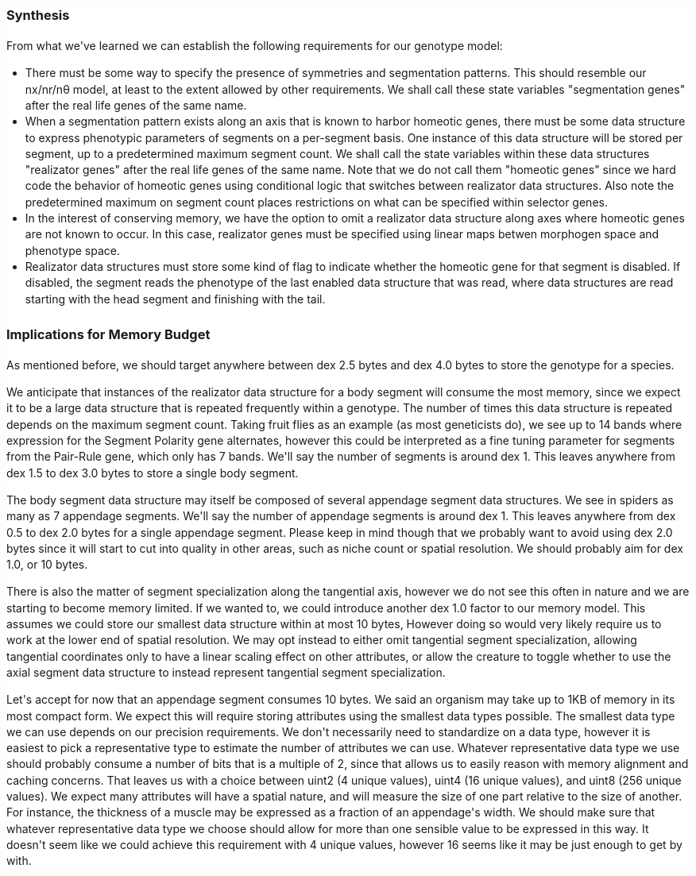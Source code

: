 ### Synthesis
From what we've learned we can establish the following requirements for our genotype model:
* There must be some way to specify the presence of symmetries and segmentation patterns. This should resemble our nx/nr/nθ model, at least to the extent allowed by other requirements. We shall call these state variables "segmentation genes" after the real life genes of the same name.
* When a segmentation pattern exists along an axis that is known to harbor homeotic genes, there must be some data structure to express phenotypic parameters of segments on a per-segment basis. One instance of this data structure will be stored per segment, up to a predetermined maximum segment count. We shall call the state variables within these data structures "realizator genes" after the real life genes of the same name. Note that we do not call them "homeotic genes" since we hard code the behavior of homeotic genes using conditional logic that switches between realizator data structures. Also note the predetermined maximum on segment count places restrictions on what can be specified within selector genes. 
* In the interest of conserving memory, we have the option to omit a realizator data structure along axes where homeotic genes are not known to occur. In this case, realizator genes must be specified using linear maps betwen morphogen space and phenotype space. 
* Realizator data structures must store some kind of flag to indicate whether the homeotic gene for that segment is disabled. If disabled, the segment reads the phenotype of the last enabled data structure that was read, where data structures are read starting with the head segment and finishing with the tail. 

### Implications for Memory Budget
As mentioned before, we should target anywhere between dex 2.5 bytes and dex 4.0 bytes to store the genotype for a species. 

We anticipate that instances of the realizator data structure for a body segment will consume the most memory, since we expect it to be a large data structure that is repeated frequently within a genotype. The number of times this data structure is repeated depends on the maximum segment count. Taking fruit flies as an example (as most geneticists do), we see up to 14 bands where expression for the Segment Polarity gene alternates, however this could be interpreted as a fine tuning parameter for segments from the Pair-Rule gene, which only has 7 bands. We'll say the number of segments is around dex 1. This leaves anywhere from dex 1.5 to dex 3.0 bytes to store a single body segment. 

The body segment data structure may itself be composed of several appendage segment data structures. We see in spiders as many as 7 appendage segments. We'll say the number of appendage segments is around dex 1. This leaves anywhere from dex 0.5 to dex 2.0 bytes for a single appendage segment. Please keep in mind though that we probably want to avoid using dex 2.0 bytes since it will start to cut into quality in other areas, such as niche count or spatial resolution. We should probably aim for dex 1.0, or 10 bytes. 

There is also the matter of segment specialization along the tangential axis, however we do not see this often in nature and we are starting to become memory limited. If we wanted to, we could introduce another dex 1.0 factor to our memory model. This assumes we could store our smallest data structure within at most 10 bytes, However doing so would very likely require us to work at the lower end of spatial resolution. We may opt instead to either omit tangential segment specialization, allowing tangential coordinates only to have a linear scaling effect on other attributes, or allow the creature to toggle whether to use the axial segment data structure to instead represent tangential segment specialization. 

Let's accept for now that an appendage segment consumes 10 bytes. We said an organism may take up to 1KB of memory in its most compact form. We expect this will require storing attributes using the smallest data types possible. The smallest data type we can use depends on our precision requirements. We don't necessarily need to standardize on a data type, however it is easiest to pick a representative type to estimate the number of attributes we can use. Whatever representative data type we use should probably consume a number of bits that is a multiple of 2, since that allows us to easily reason with memory alignment and caching concerns. That leaves us with a choice between uint2 (4 unique values), uint4 (16 unique values), and uint8 (256 unique values). We expect many attributes will have a spatial nature, and will measure the size of one part relative to the size of another. For instance, the thickness of a muscle may be expressed as a fraction of an appendage's width. We should make sure that whatever representative data type we choose should allow for more than one sensible value to be expressed in this way. It doesn't seem like we could achieve this requirement with 4 unique values, however 16 seems like it may be just enough to get by with. 
